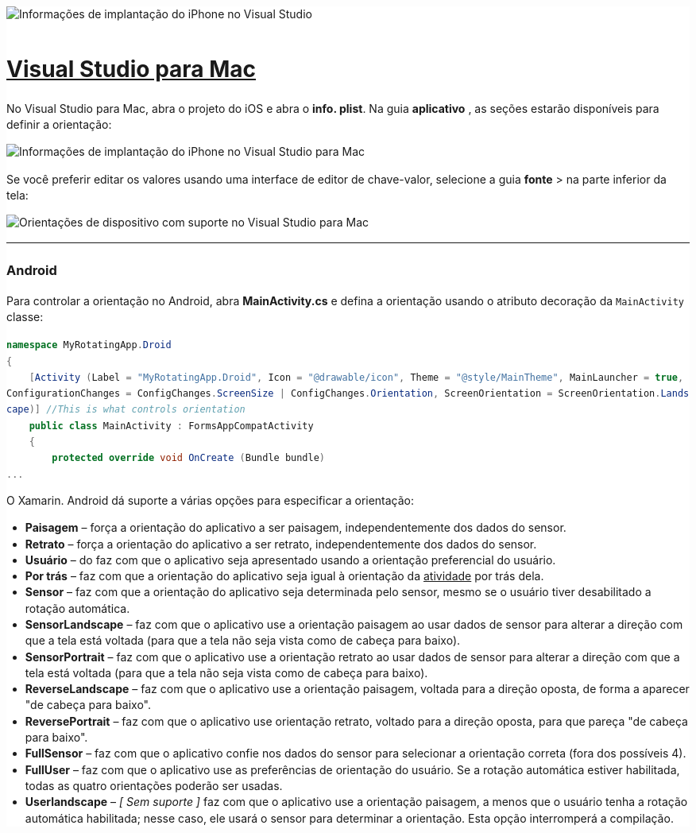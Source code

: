 ![Informações de implantação do iPhone no Visual Studio](device-orientation-images/orientation-vs.png)

# <a name="visual-studio-for-mac"></a>[Visual Studio para Mac](#tab/macos)

No Visual Studio para Mac, abra o projeto do iOS e abra o **info. plist**. Na guia **aplicativo** , as seções estarão disponíveis para definir a orientação:

![Informações de implantação do iPhone no Visual Studio para Mac](device-orientation-images/orientation-vsmac.png)

Se você preferir editar os valores usando uma interface de editor de chave-valor, selecione a guia **fonte** > na parte inferior da tela:

![Orientações de dispositivo com suporte no Visual Studio para Mac](device-orientation-images/orientation-source-vsmac.png)

-----

### <a name="android"></a>Android

Para controlar a orientação no Android, abra **MainActivity.cs** e defina a orientação usando o atributo decoração da `MainActivity` classe:

```csharp
namespace MyRotatingApp.Droid
{
    [Activity (Label = "MyRotatingApp.Droid", Icon = "@drawable/icon", Theme = "@style/MainTheme", MainLauncher = true, ConfigurationChanges = ConfigChanges.ScreenSize | ConfigChanges.Orientation, ScreenOrientation = ScreenOrientation.Landscape)] //This is what controls orientation
    public class MainActivity : FormsAppCompatActivity
    {
        protected override void OnCreate (Bundle bundle)
...
```

O Xamarin. Android dá suporte a várias opções para especificar a orientação:

- **Paisagem** &ndash; força a orientação do aplicativo a ser paisagem, independentemente dos dados do sensor.
- **Retrato** &ndash; força a orientação do aplicativo a ser retrato, independentemente dos dados do sensor.
- **Usuário** &ndash; do faz com que o aplicativo seja apresentado usando a orientação preferencial do usuário.
- **Por trás** &ndash; faz com que a orientação do aplicativo seja igual à orientação da [atividade](xref:Android.App.Activity) por trás dela.
- **Sensor** &ndash; faz com que a orientação do aplicativo seja determinada pelo sensor, mesmo se o usuário tiver desabilitado a rotação automática.
- **SensorLandscape** &ndash; faz com que o aplicativo use a orientação paisagem ao usar dados de sensor para alterar a direção com que a tela está voltada (para que a tela não seja vista como de cabeça para baixo).
- **SensorPortrait** &ndash; faz com que o aplicativo use a orientação retrato ao usar dados de sensor para alterar a direção com que a tela está voltada (para que a tela não seja vista como de cabeça para baixo).
- **ReverseLandscape** &ndash; faz com que o aplicativo use a orientação paisagem, voltada para a direção oposta, de forma a aparecer "de cabeça para baixo".
- **ReversePortrait** &ndash; faz com que o aplicativo use orientação retrato, voltado para a direção oposta, para que pareça "de cabeça para baixo".
- **FullSensor** &ndash; faz com que o aplicativo confie nos dados do sensor para selecionar a orientação correta (fora dos possíveis 4).
- **FullUser** &ndash; faz com que o aplicativo use as preferências de orientação do usuário. Se a rotação automática estiver habilitada, todas as quatro orientações poderão ser usadas.
- **Userlandscape** &ndash; _\[ Sem suporte \]_ faz com que o aplicativo use a orientação paisagem, a menos que o usuário tenha a rotação automática habilitada; nesse caso, ele usará o sensor para determinar a orientação. Esta opção interromperá a compilação.